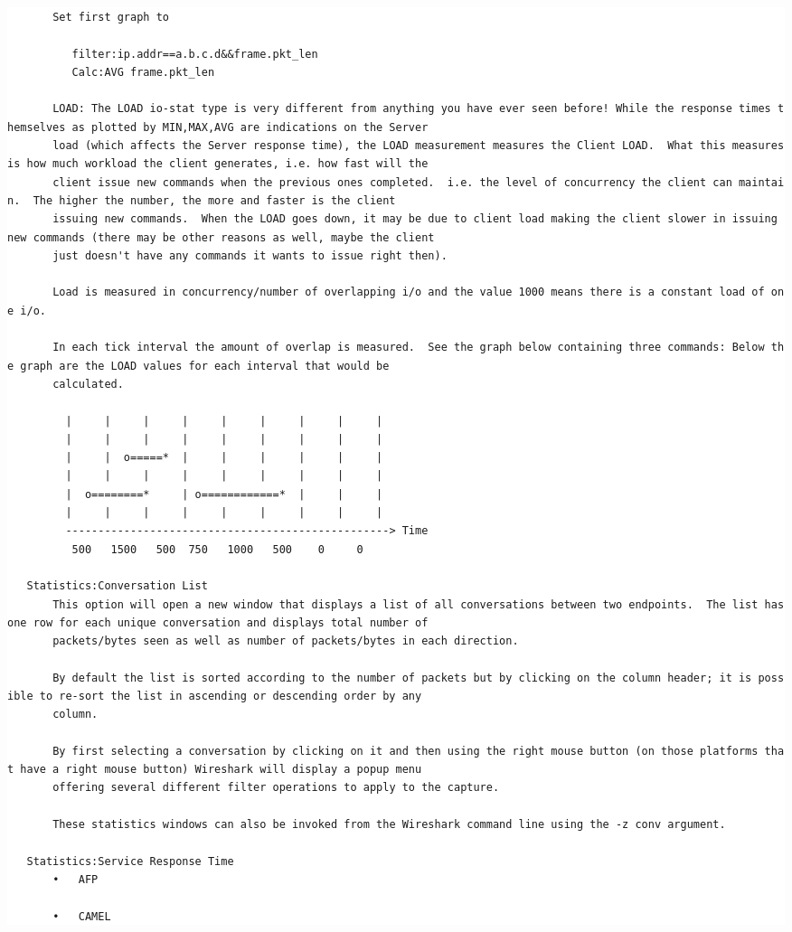            Set first graph to

              filter:ip.addr==a.b.c.d&&frame.pkt_len
              Calc:AVG frame.pkt_len

           LOAD: The LOAD io-stat type is very different from anything you have ever seen before! While the response times themselves as plotted by MIN,MAX,AVG are indications on the Server
           load (which affects the Server response time), the LOAD measurement measures the Client LOAD.  What this measures is how much workload the client generates, i.e. how fast will the
           client issue new commands when the previous ones completed.  i.e. the level of concurrency the client can maintain.  The higher the number, the more and faster is the client
           issuing new commands.  When the LOAD goes down, it may be due to client load making the client slower in issuing new commands (there may be other reasons as well, maybe the client
           just doesn't have any commands it wants to issue right then).

           Load is measured in concurrency/number of overlapping i/o and the value 1000 means there is a constant load of one i/o.

           In each tick interval the amount of overlap is measured.  See the graph below containing three commands: Below the graph are the LOAD values for each interval that would be
           calculated.

             |     |     |     |     |     |     |     |     |
             |     |     |     |     |     |     |     |     |
             |     |  o=====*  |     |     |     |     |     |
             |     |     |     |     |     |     |     |     |
             |  o========*     | o============*  |     |     |
             |     |     |     |     |     |     |     |     |
             --------------------------------------------------> Time
              500   1500   500  750   1000   500    0     0

       Statistics:Conversation List
           This option will open a new window that displays a list of all conversations between two endpoints.  The list has one row for each unique conversation and displays total number of
           packets/bytes seen as well as number of packets/bytes in each direction.

           By default the list is sorted according to the number of packets but by clicking on the column header; it is possible to re-sort the list in ascending or descending order by any
           column.

           By first selecting a conversation by clicking on it and then using the right mouse button (on those platforms that have a right mouse button) Wireshark will display a popup menu
           offering several different filter operations to apply to the capture.

           These statistics windows can also be invoked from the Wireshark command line using the -z conv argument.

       Statistics:Service Response Time
           •   AFP

           •   CAMEL
